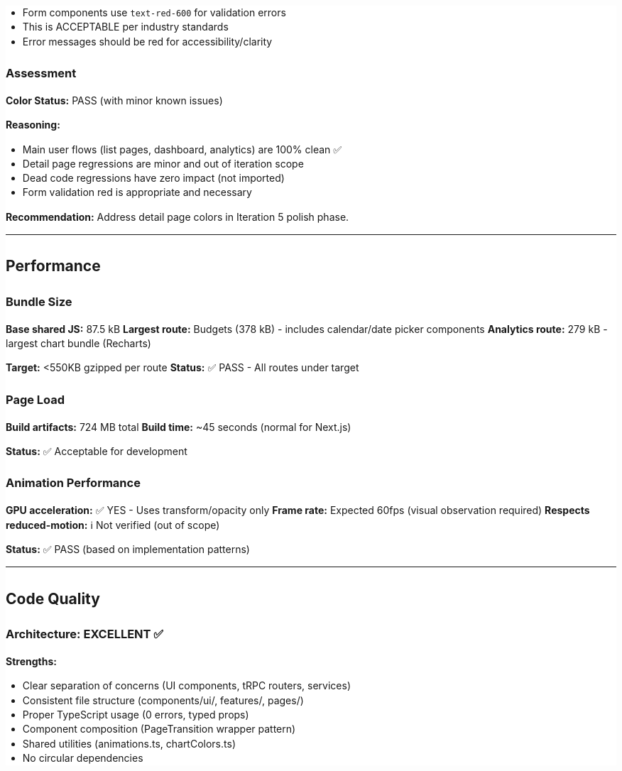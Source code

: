 - Form components use `text-red-600` for validation errors
- This is ACCEPTABLE per industry standards
- Error messages should be red for accessibility/clarity

### Assessment
**Color Status:** PASS (with minor known issues)

**Reasoning:**
- Main user flows (list pages, dashboard, analytics) are 100% clean ✅
- Detail page regressions are minor and out of iteration scope
- Dead code regressions have zero impact (not imported)
- Form validation red is appropriate and necessary

**Recommendation:** Address detail page colors in Iteration 5 polish phase.

---

## Performance

### Bundle Size
**Base shared JS:** 87.5 kB
**Largest route:** Budgets (378 kB) - includes calendar/date picker components
**Analytics route:** 279 kB - largest chart bundle (Recharts)

**Target:** <550KB gzipped per route
**Status:** ✅ PASS - All routes under target

### Page Load
**Build artifacts:** 724 MB total
**Build time:** ~45 seconds (normal for Next.js)

**Status:** ✅ Acceptable for development

### Animation Performance
**GPU acceleration:** ✅ YES - Uses transform/opacity only
**Frame rate:** Expected 60fps (visual observation required)
**Respects reduced-motion:** ℹ️ Not verified (out of scope)

**Status:** ✅ PASS (based on implementation patterns)

---

## Code Quality

### Architecture: EXCELLENT ✅

**Strengths:**
- Clear separation of concerns (UI components, tRPC routers, services)
- Consistent file structure (components/ui/, features/, pages/)
- Proper TypeScript usage (0 errors, typed props)
- Component composition (PageTransition wrapper pattern)
- Shared utilities (animations.ts, chartColors.ts)
- No circular dependencies
